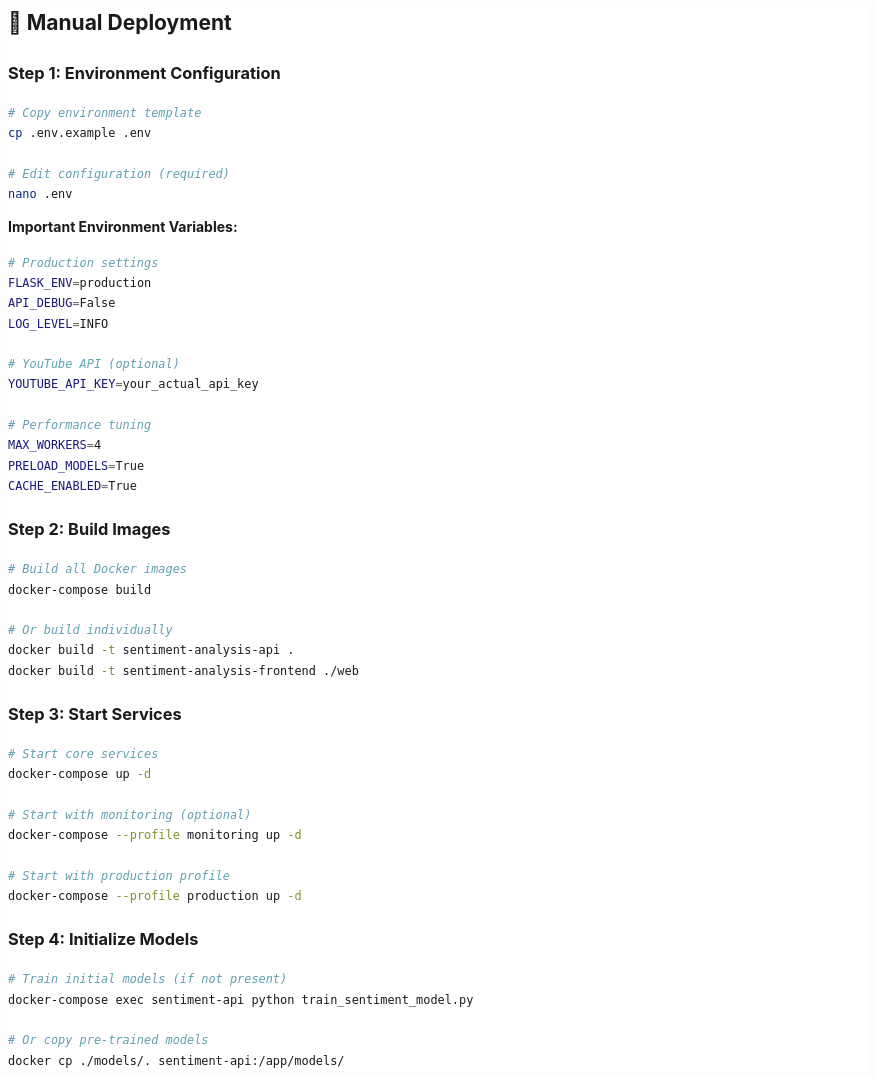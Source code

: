 ## 🔧 Manual Deployment

### Step 1: Environment Configuration
```bash
# Copy environment template
cp .env.example .env

# Edit configuration (required)
nano .env
```

**Important Environment Variables:**
```bash
# Production settings
FLASK_ENV=production
API_DEBUG=False
LOG_LEVEL=INFO

# YouTube API (optional)
YOUTUBE_API_KEY=your_actual_api_key

# Performance tuning
MAX_WORKERS=4
PRELOAD_MODELS=True
CACHE_ENABLED=True
```

### Step 2: Build Images
```bash
# Build all Docker images
docker-compose build

# Or build individually
docker build -t sentiment-analysis-api .
docker build -t sentiment-analysis-frontend ./web
```

### Step 3: Start Services
```bash
# Start core services
docker-compose up -d

# Start with monitoring (optional)
docker-compose --profile monitoring up -d

# Start with production profile
docker-compose --profile production up -d
```

### Step 4: Initialize Models
```bash
# Train initial models (if not present)
docker-compose exec sentiment-api python train_sentiment_model.py

# Or copy pre-trained models
docker cp ./models/. sentiment-api:/app/models/
```
